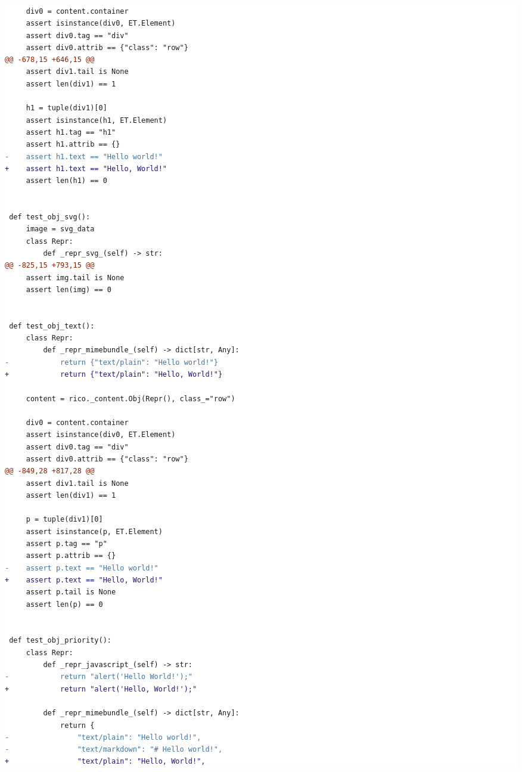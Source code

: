 ```diff
     div0 = content.container
     assert isinstance(div0, ET.Element)
     assert div0.tag == "div"
     assert div0.attrib == {"class": "row"}
@@ -678,15 +646,15 @@
     assert div1.tail is None
     assert len(div1) == 1
 
     h1 = tuple(div1)[0]
     assert isinstance(h1, ET.Element)
     assert h1.tag == "h1"
     assert h1.attrib == {}
-    assert h1.text == "Hello world!"
+    assert h1.text == "Hello, World!"
     assert len(h1) == 0
 
 
 def test_obj_svg():
     image = svg_data
     class Repr:
         def _repr_svg_(self) -> str:
@@ -825,15 +793,15 @@
     assert img.tail is None
     assert len(img) == 0
 
 
 def test_obj_text():
     class Repr:
         def _repr_mimebundle_(self) -> dict[str, Any]:
-            return {"text/plain": "Hello world!"}
+            return {"text/plain": "Hello, World!"}
 
     content = rico._content.Obj(Repr(), class_="row")
 
     div0 = content.container
     assert isinstance(div0, ET.Element)
     assert div0.tag == "div"
     assert div0.attrib == {"class": "row"}
@@ -849,28 +817,28 @@
     assert div1.tail is None
     assert len(div1) == 1
 
     p = tuple(div1)[0]
     assert isinstance(p, ET.Element)
     assert p.tag == "p"
     assert p.attrib == {}
-    assert p.text == "Hello world!"
+    assert p.text == "Hello, World!"
     assert p.tail is None
     assert len(p) == 0
 
 
 def test_obj_priority():
     class Repr:
         def _repr_javascript_(self) -> str:
-            return "alert('Hello World!');"
+            return "alert('Hello, World!');"
 
         def _repr_mimebundle_(self) -> dict[str, Any]:
             return {
-                "text/plain": "Hello world!",
-                "text/markdown": "# Hello world!",
+                "text/plain": "Hello, World!",
```